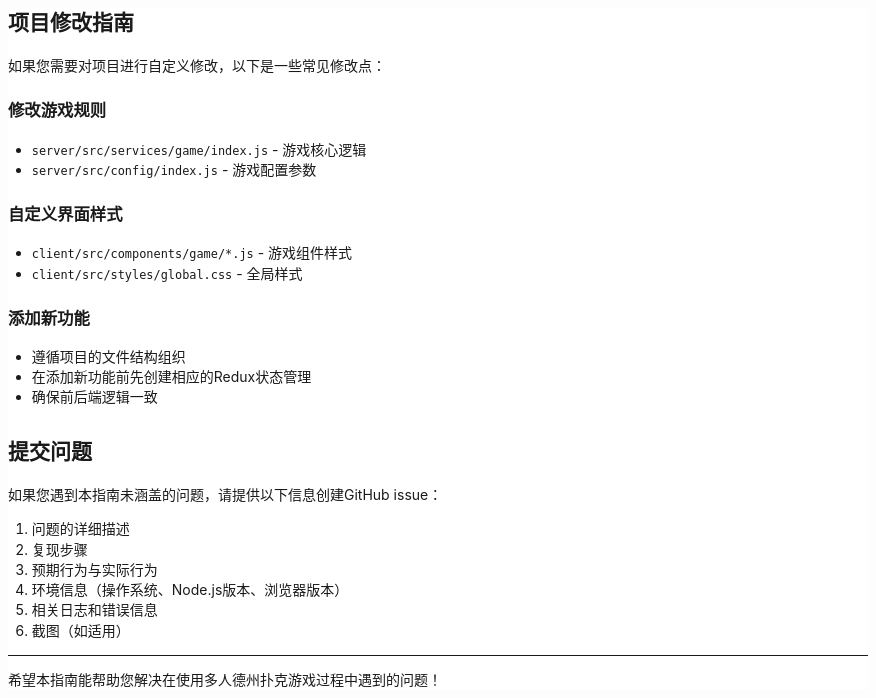## 项目修改指南

如果您需要对项目进行自定义修改，以下是一些常见修改点：

### 修改游戏规则

- `server/src/services/game/index.js` - 游戏核心逻辑
- `server/src/config/index.js` - 游戏配置参数

### 自定义界面样式

- `client/src/components/game/*.js` - 游戏组件样式
- `client/src/styles/global.css` - 全局样式

### 添加新功能

- 遵循项目的文件结构组织
- 在添加新功能前先创建相应的Redux状态管理
- 确保前后端逻辑一致

## 提交问题

如果您遇到本指南未涵盖的问题，请提供以下信息创建GitHub issue：

1. 问题的详细描述
2. 复现步骤
3. 预期行为与实际行为
4. 环境信息（操作系统、Node.js版本、浏览器版本）
5. 相关日志和错误信息
6. 截图（如适用）

---

希望本指南能帮助您解决在使用多人德州扑克游戏过程中遇到的问题！
